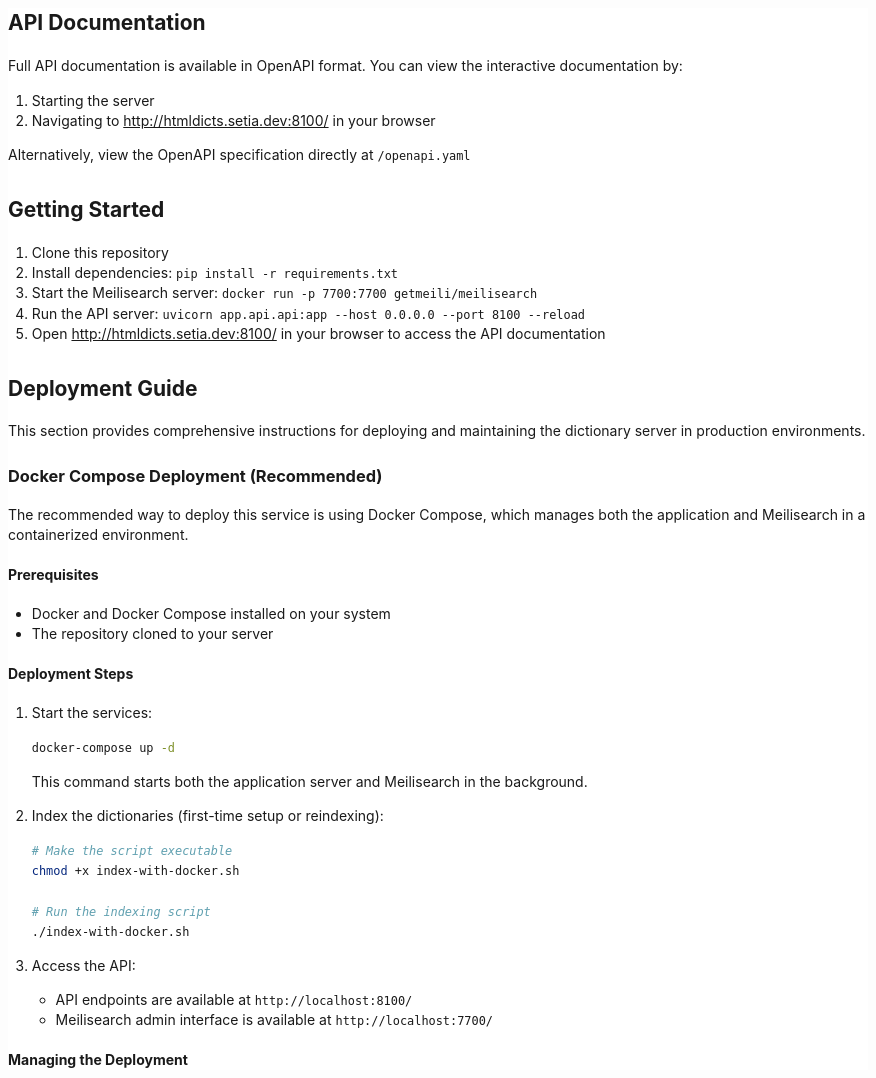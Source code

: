 ## API Documentation

Full API documentation is available in OpenAPI format. You can view the interactive documentation by:

1. Starting the server
2. Navigating to http://htmldicts.setia.dev:8100/ in your browser

Alternatively, view the OpenAPI specification directly at `/openapi.yaml`

## Getting Started

1. Clone this repository
2. Install dependencies: `pip install -r requirements.txt`
3. Start the Meilisearch server: `docker run -p 7700:7700 getmeili/meilisearch`
4. Run the API server: `uvicorn app.api.api:app --host 0.0.0.0 --port 8100 --reload`
5. Open http://htmldicts.setia.dev:8100/ in your browser to access the API documentation

## Deployment Guide

This section provides comprehensive instructions for deploying and maintaining the dictionary server in production environments.

### Docker Compose Deployment (Recommended)

The recommended way to deploy this service is using Docker Compose, which manages both the application and Meilisearch in a containerized environment.

#### Prerequisites
- Docker and Docker Compose installed on your system
- The repository cloned to your server

#### Deployment Steps

1. Start the services:
   ```bash
   docker-compose up -d
   ```
   This command starts both the application server and Meilisearch in the background.

2. Index the dictionaries (first-time setup or reindexing):
   ```bash
   # Make the script executable
   chmod +x index-with-docker.sh
   
   # Run the indexing script
   ./index-with-docker.sh
   ```

3. Access the API:
   - API endpoints are available at `http://localhost:8100/`
   - Meilisearch admin interface is available at `http://localhost:7700/`

#### Managing the Deployment
